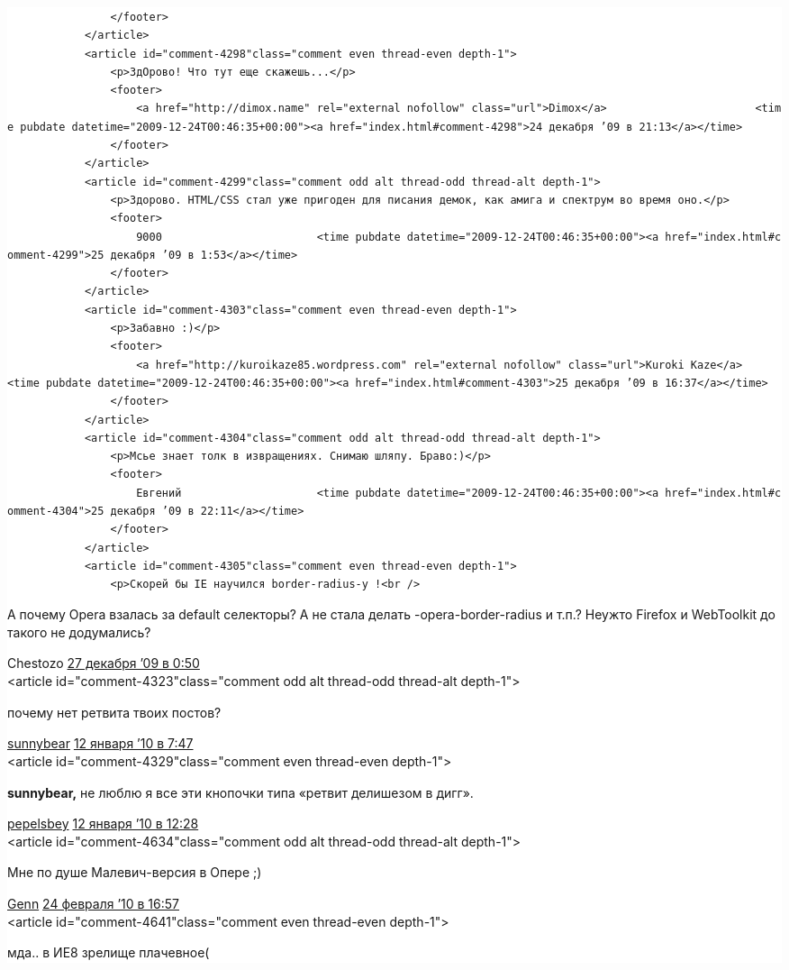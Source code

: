 					</footer>
				</article>
				<article id="comment-4298"class="comment even thread-even depth-1">
					<p>ЗдОрово! Что тут еще скажешь...</p>
					<footer>
						<a href="http://dimox.name" rel="external nofollow" class="url">Dimox</a>						<time pubdate datetime="2009-12-24T00:46:35+00:00"><a href="index.html#comment-4298">24 декабря ’09 в 21:13</a></time>
					</footer>
				</article>
				<article id="comment-4299"class="comment odd alt thread-odd thread-alt depth-1">
					<p>Здорово. HTML/CSS стал уже пригоден для писания демок, как амига и спектрум во время оно.</p>
					<footer>
						9000						<time pubdate datetime="2009-12-24T00:46:35+00:00"><a href="index.html#comment-4299">25 декабря ’09 в 1:53</a></time>
					</footer>
				</article>
				<article id="comment-4303"class="comment even thread-even depth-1">
					<p>Забавно :)</p>
					<footer>
						<a href="http://kuroikaze85.wordpress.com" rel="external nofollow" class="url">Kuroki Kaze</a>						<time pubdate datetime="2009-12-24T00:46:35+00:00"><a href="index.html#comment-4303">25 декабря ’09 в 16:37</a></time>
					</footer>
				</article>
				<article id="comment-4304"class="comment odd alt thread-odd thread-alt depth-1">
					<p>Мсье знает толк в извращениях. Снимаю шляпу. Браво:)</p>
					<footer>
						Евгений						<time pubdate datetime="2009-12-24T00:46:35+00:00"><a href="index.html#comment-4304">25 декабря ’09 в 22:11</a></time>
					</footer>
				</article>
				<article id="comment-4305"class="comment even thread-even depth-1">
					<p>Скорей бы IE научился border-radius-у !<br />
А почему Opera взалась за default селекторы? А не стала делать -opera-border-radius и т.п.? Неужто Firefox и WebToolkit до такого не додумались?</p>
					<footer>
						Chestozo						<time pubdate datetime="2009-12-24T00:46:35+00:00"><a href="index.html#comment-4305">27 декабря ’09 в 0:50</a></time>
					</footer>
				</article>
				<article id="comment-4323"class="comment odd alt thread-odd thread-alt depth-1">
					<p>почему нет ретвита твоих постов?</p>
					<footer>
						<a href="http://www.web-optimizer.us/" rel="external nofollow" class="url">sunnybear</a>						<time pubdate datetime="2009-12-24T00:46:35+00:00"><a href="index.html#comment-4323">12 января ’10 в 7:47</a></time>
					</footer>
				</article>
				<article id="comment-4329"class="comment even thread-even depth-1">
					<p><strong>sunnybear,</strong> не люблю я все эти кнопочки типа «ретвит делишезом в дигг».</p>
					<footer>
						<a href="/" rel="external nofollow" class="url">pepelsbey</a>						<time pubdate datetime="2009-12-24T00:46:35+00:00"><a href="index.html#comment-4329">12 января ’10 в 12:28</a></time>
					</footer>
				</article>
				<article id="comment-4634"class="comment odd alt thread-odd thread-alt depth-1">
					<p>Мне по душе Малевич-версия в Опере ;)</p>
					<footer>
						<a href="http://genn.org/" rel="external nofollow" class="url">Genn</a>						<time pubdate datetime="2009-12-24T00:46:35+00:00"><a href="index.html#comment-4634">24 февраля ’10 в 16:57</a></time>
					</footer>
				</article>
				<article id="comment-4641"class="comment even thread-even depth-1">
					<p>мда.. в ИЕ8 зрелище плачевное(<br />
